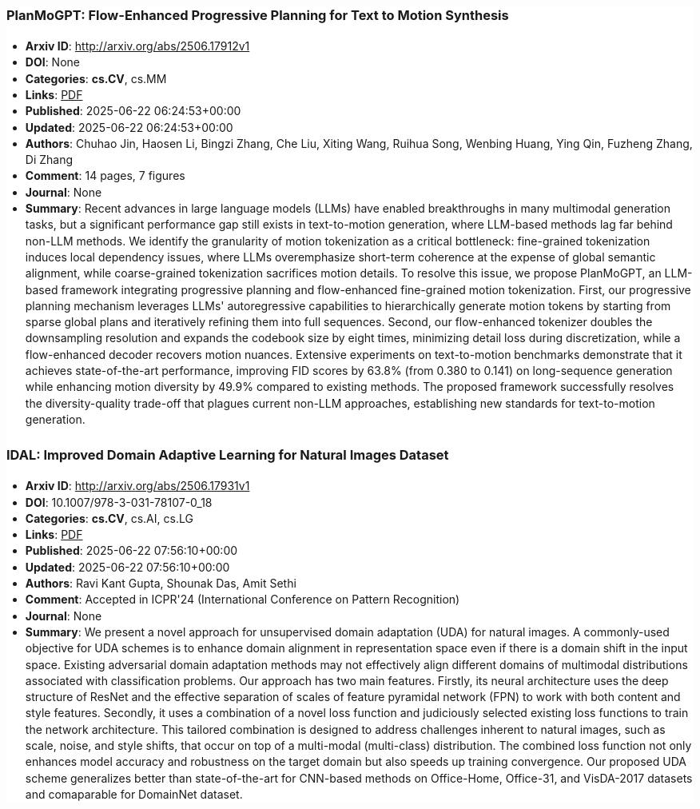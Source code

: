 

### PlanMoGPT: Flow-Enhanced Progressive Planning for Text to Motion Synthesis
- **Arxiv ID**: http://arxiv.org/abs/2506.17912v1
- **DOI**: None
- **Categories**: **cs.CV**, cs.MM
- **Links**: [PDF](http://arxiv.org/pdf/2506.17912v1)
- **Published**: 2025-06-22 06:24:53+00:00
- **Updated**: 2025-06-22 06:24:53+00:00
- **Authors**: Chuhao Jin, Haosen Li, Bingzi Zhang, Che Liu, Xiting Wang, Ruihua Song, Wenbing Huang, Ying Qin, Fuzheng Zhang, Di Zhang
- **Comment**: 14 pages, 7 figures
- **Journal**: None
- **Summary**: Recent advances in large language models (LLMs) have enabled breakthroughs in many multimodal generation tasks, but a significant performance gap still exists in text-to-motion generation, where LLM-based methods lag far behind non-LLM methods. We identify the granularity of motion tokenization as a critical bottleneck: fine-grained tokenization induces local dependency issues, where LLMs overemphasize short-term coherence at the expense of global semantic alignment, while coarse-grained tokenization sacrifices motion details. To resolve this issue, we propose PlanMoGPT, an LLM-based framework integrating progressive planning and flow-enhanced fine-grained motion tokenization. First, our progressive planning mechanism leverages LLMs' autoregressive capabilities to hierarchically generate motion tokens by starting from sparse global plans and iteratively refining them into full sequences. Second, our flow-enhanced tokenizer doubles the downsampling resolution and expands the codebook size by eight times, minimizing detail loss during discretization, while a flow-enhanced decoder recovers motion nuances. Extensive experiments on text-to-motion benchmarks demonstrate that it achieves state-of-the-art performance, improving FID scores by 63.8% (from 0.380 to 0.141) on long-sequence generation while enhancing motion diversity by 49.9% compared to existing methods. The proposed framework successfully resolves the diversity-quality trade-off that plagues current non-LLM approaches, establishing new standards for text-to-motion generation.



### IDAL: Improved Domain Adaptive Learning for Natural Images Dataset
- **Arxiv ID**: http://arxiv.org/abs/2506.17931v1
- **DOI**: 10.1007/978-3-031-78107-0_18
- **Categories**: **cs.CV**, cs.AI, cs.LG
- **Links**: [PDF](http://arxiv.org/pdf/2506.17931v1)
- **Published**: 2025-06-22 07:56:10+00:00
- **Updated**: 2025-06-22 07:56:10+00:00
- **Authors**: Ravi Kant Gupta, Shounak Das, Amit Sethi
- **Comment**: Accepted in ICPR'24 (International Conference on Pattern Recognition)
- **Journal**: None
- **Summary**: We present a novel approach for unsupervised domain adaptation (UDA) for natural images. A commonly-used objective for UDA schemes is to enhance domain alignment in representation space even if there is a domain shift in the input space. Existing adversarial domain adaptation methods may not effectively align different domains of multimodal distributions associated with classification problems. Our approach has two main features. Firstly, its neural architecture uses the deep structure of ResNet and the effective separation of scales of feature pyramidal network (FPN) to work with both content and style features. Secondly, it uses a combination of a novel loss function and judiciously selected existing loss functions to train the network architecture. This tailored combination is designed to address challenges inherent to natural images, such as scale, noise, and style shifts, that occur on top of a multi-modal (multi-class) distribution. The combined loss function not only enhances model accuracy and robustness on the target domain but also speeds up training convergence. Our proposed UDA scheme generalizes better than state-of-the-art for CNN-based methods on Office-Home, Office-31, and VisDA-2017 datasets and comaparable for DomainNet dataset.
